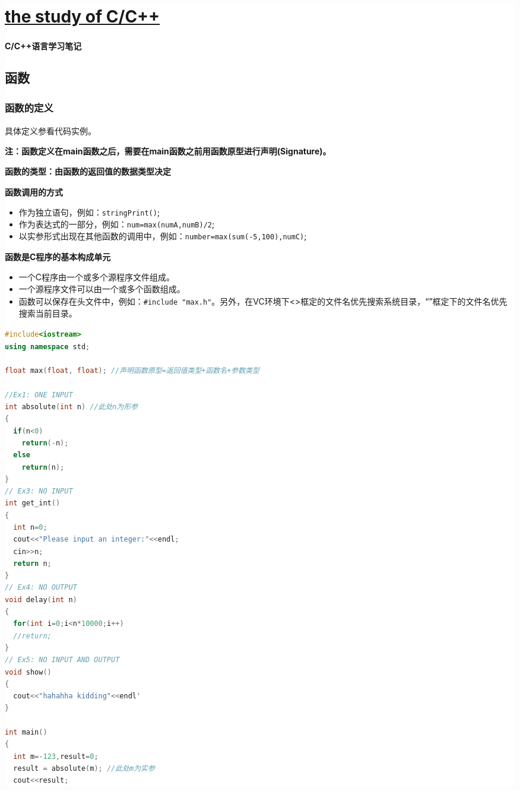 # [the study of C/C++](../README.md)

**C/C++语言学习笔记**

## 函数

### 函数的定义

具体定义参看代码实例。

**注：函数定义在main函数之后，需要在main函数之前用函数原型进行声明(Signature)。**

**函数的类型：由函数的返回值的数据类型决定**

**函数调用的方式**

* 作为独立语句，例如：```stringPrint()```;
* 作为表达式的一部分，例如：```num=max(numA,numB)/2```;
* 以实参形式出现在其他函数的调用中，例如：```number=max(sum(-5,100),numC)```;

**函数是C程序的基本构成单元**

* 一个C程序由一个或多个源程序文件组成。
* 一个源程序文件可以由一个或多个函数组成。
* 函数可以保存在头文件中，例如：```#include "max.h"```。另外，在VC环境下<>框定的文件名优先搜索系统目录，“”框定下的文件名优先搜索当前目录。

```C++
#include<iostream>
using namespace std;

float max(float, float); //声明函数原型=返回值类型+函数名+参数类型

//Ex1: ONE INPUT
int absolute(int n) //此处n为形参
{
  if(n<0)
    return(-n);
  else
    return(n);
}
// Ex3: NO INPUT
int get_int()
{
  int n=0;
  cout<<"Please input an integer:"<<endl;
  cin>>n;
  return n;
}
// Ex4: NO OUTPUT
void delay(int n)
{
  for(int i=0;i<n*10000;i++)
  //return;
}
// Ex5: NO INPUT AND OUTPUT
void show()
{
  cout<<"hahahha kidding"<<endl'  
}

int main()
{
  int m=-123,result=0;
  result = absolute(m); //此处m为实参
  cout<<result;
```